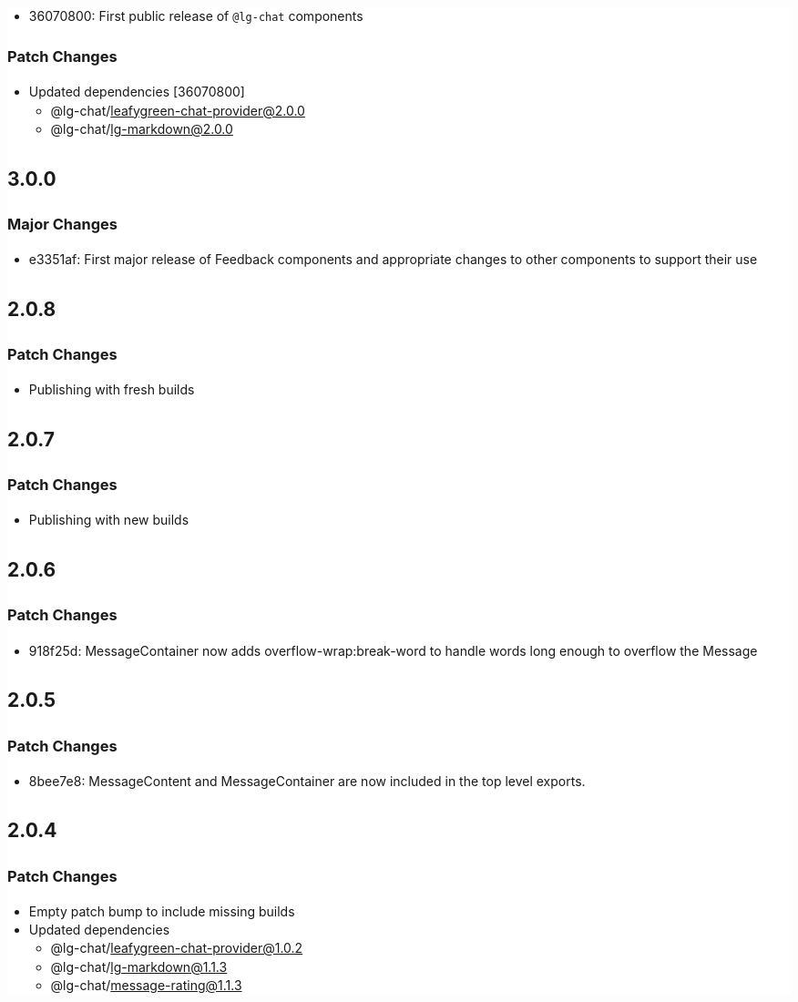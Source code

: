 - 36070800: First public release of `@lg-chat` components

### Patch Changes

- Updated dependencies [36070800]
  - @lg-chat/leafygreen-chat-provider@2.0.0
  - @lg-chat/lg-markdown@2.0.0

## 3.0.0

### Major Changes

- e3351af: First major release of Feedback components and appropriate changes to other components to support their use

## 2.0.8

### Patch Changes

- Publishing with fresh builds

## 2.0.7

### Patch Changes

- Publishing with new builds

## 2.0.6

### Patch Changes

- 918f25d: MessageContainer now adds overflow-wrap:break-word to handle words long enough to overflow the Message

## 2.0.5

### Patch Changes

- 8bee7e8: MessageContent and MessageContainer are now included in the top level exports.

## 2.0.4

### Patch Changes

- Empty patch bump to include missing builds
- Updated dependencies
  - @lg-chat/leafygreen-chat-provider@1.0.2
  - @lg-chat/lg-markdown@1.1.3
  - @lg-chat/message-rating@1.1.3
